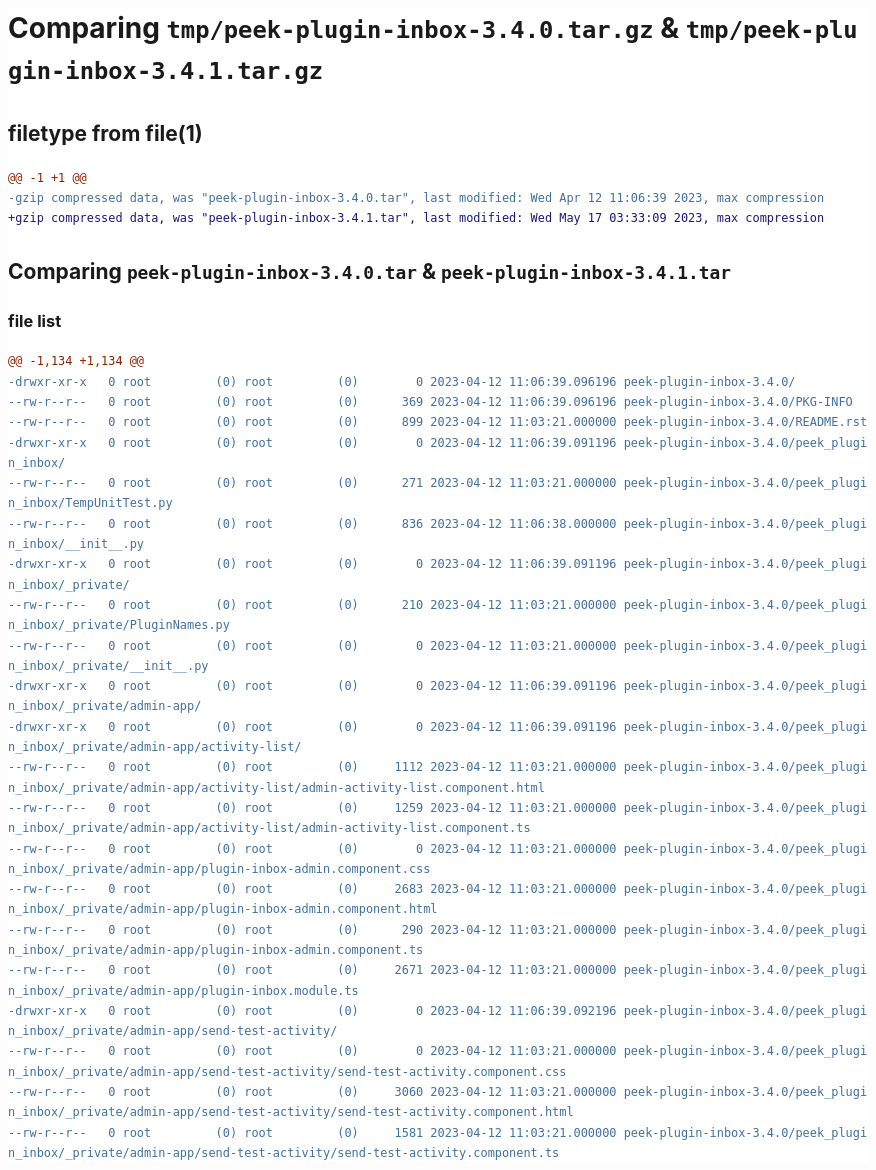 # Comparing `tmp/peek-plugin-inbox-3.4.0.tar.gz` & `tmp/peek-plugin-inbox-3.4.1.tar.gz`

## filetype from file(1)

```diff
@@ -1 +1 @@
-gzip compressed data, was "peek-plugin-inbox-3.4.0.tar", last modified: Wed Apr 12 11:06:39 2023, max compression
+gzip compressed data, was "peek-plugin-inbox-3.4.1.tar", last modified: Wed May 17 03:33:09 2023, max compression
```

## Comparing `peek-plugin-inbox-3.4.0.tar` & `peek-plugin-inbox-3.4.1.tar`

### file list

```diff
@@ -1,134 +1,134 @@
-drwxr-xr-x   0 root         (0) root         (0)        0 2023-04-12 11:06:39.096196 peek-plugin-inbox-3.4.0/
--rw-r--r--   0 root         (0) root         (0)      369 2023-04-12 11:06:39.096196 peek-plugin-inbox-3.4.0/PKG-INFO
--rw-r--r--   0 root         (0) root         (0)      899 2023-04-12 11:03:21.000000 peek-plugin-inbox-3.4.0/README.rst
-drwxr-xr-x   0 root         (0) root         (0)        0 2023-04-12 11:06:39.091196 peek-plugin-inbox-3.4.0/peek_plugin_inbox/
--rw-r--r--   0 root         (0) root         (0)      271 2023-04-12 11:03:21.000000 peek-plugin-inbox-3.4.0/peek_plugin_inbox/TempUnitTest.py
--rw-r--r--   0 root         (0) root         (0)      836 2023-04-12 11:06:38.000000 peek-plugin-inbox-3.4.0/peek_plugin_inbox/__init__.py
-drwxr-xr-x   0 root         (0) root         (0)        0 2023-04-12 11:06:39.091196 peek-plugin-inbox-3.4.0/peek_plugin_inbox/_private/
--rw-r--r--   0 root         (0) root         (0)      210 2023-04-12 11:03:21.000000 peek-plugin-inbox-3.4.0/peek_plugin_inbox/_private/PluginNames.py
--rw-r--r--   0 root         (0) root         (0)        0 2023-04-12 11:03:21.000000 peek-plugin-inbox-3.4.0/peek_plugin_inbox/_private/__init__.py
-drwxr-xr-x   0 root         (0) root         (0)        0 2023-04-12 11:06:39.091196 peek-plugin-inbox-3.4.0/peek_plugin_inbox/_private/admin-app/
-drwxr-xr-x   0 root         (0) root         (0)        0 2023-04-12 11:06:39.091196 peek-plugin-inbox-3.4.0/peek_plugin_inbox/_private/admin-app/activity-list/
--rw-r--r--   0 root         (0) root         (0)     1112 2023-04-12 11:03:21.000000 peek-plugin-inbox-3.4.0/peek_plugin_inbox/_private/admin-app/activity-list/admin-activity-list.component.html
--rw-r--r--   0 root         (0) root         (0)     1259 2023-04-12 11:03:21.000000 peek-plugin-inbox-3.4.0/peek_plugin_inbox/_private/admin-app/activity-list/admin-activity-list.component.ts
--rw-r--r--   0 root         (0) root         (0)        0 2023-04-12 11:03:21.000000 peek-plugin-inbox-3.4.0/peek_plugin_inbox/_private/admin-app/plugin-inbox-admin.component.css
--rw-r--r--   0 root         (0) root         (0)     2683 2023-04-12 11:03:21.000000 peek-plugin-inbox-3.4.0/peek_plugin_inbox/_private/admin-app/plugin-inbox-admin.component.html
--rw-r--r--   0 root         (0) root         (0)      290 2023-04-12 11:03:21.000000 peek-plugin-inbox-3.4.0/peek_plugin_inbox/_private/admin-app/plugin-inbox-admin.component.ts
--rw-r--r--   0 root         (0) root         (0)     2671 2023-04-12 11:03:21.000000 peek-plugin-inbox-3.4.0/peek_plugin_inbox/_private/admin-app/plugin-inbox.module.ts
-drwxr-xr-x   0 root         (0) root         (0)        0 2023-04-12 11:06:39.092196 peek-plugin-inbox-3.4.0/peek_plugin_inbox/_private/admin-app/send-test-activity/
--rw-r--r--   0 root         (0) root         (0)        0 2023-04-12 11:03:21.000000 peek-plugin-inbox-3.4.0/peek_plugin_inbox/_private/admin-app/send-test-activity/send-test-activity.component.css
--rw-r--r--   0 root         (0) root         (0)     3060 2023-04-12 11:03:21.000000 peek-plugin-inbox-3.4.0/peek_plugin_inbox/_private/admin-app/send-test-activity/send-test-activity.component.html
--rw-r--r--   0 root         (0) root         (0)     1581 2023-04-12 11:03:21.000000 peek-plugin-inbox-3.4.0/peek_plugin_inbox/_private/admin-app/send-test-activity/send-test-activity.component.ts
```